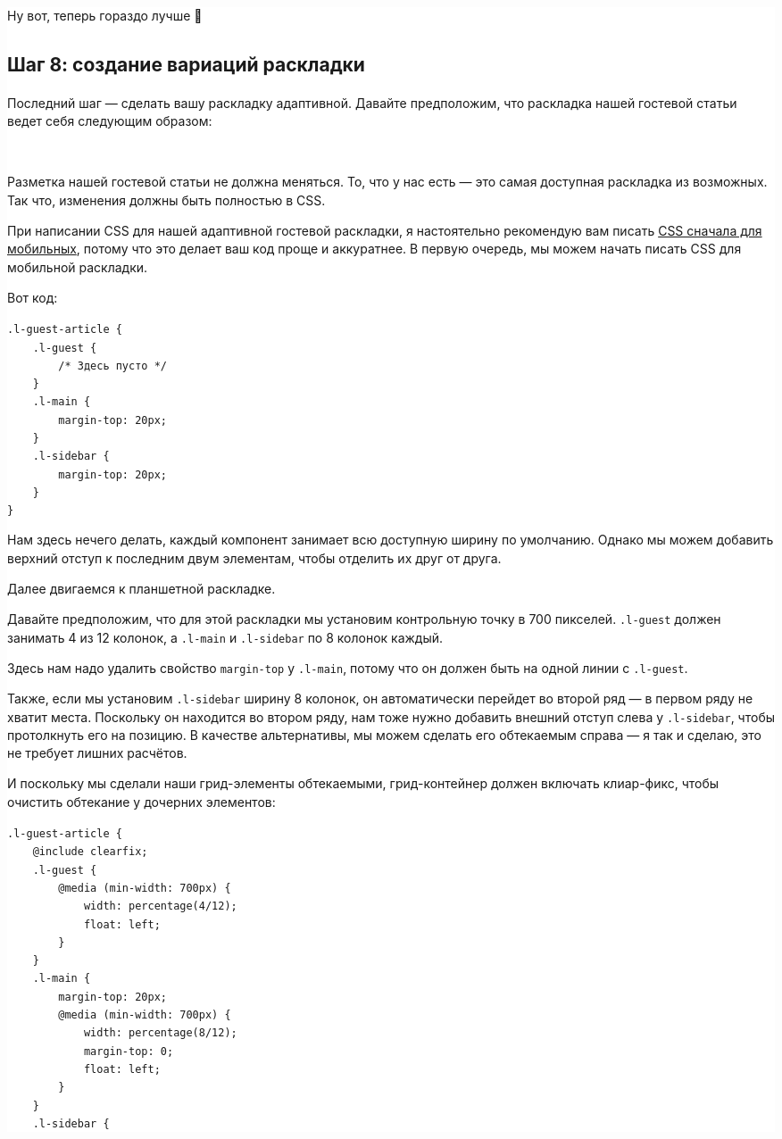Ну вот, теперь гораздо лучше 🙂

## Шаг 8: создание вариаций раскладки

Последний шаг — сделать вашу раскладку адаптивной. Давайте предположим, что раскладка нашей гостевой статьи ведет себя следующим образом:

<figure>
    <img src="images/15.png" alt="">
</figure>

Разметка нашей гостевой статьи не должна меняться. То, что у нас есть — это самая доступная раскладка из возможных. Так что, изменения должны быть полностью в CSS.

При написании CSS для нашей адаптивной гостевой раскладки, я настоятельно рекомендую вам писать [CSS сначала для мобильных](https://zellwk.com/blog/mobile-first-css/), потому что это делает ваш код проще и аккуратнее. В первую очередь, мы можем начать писать CSS для мобильной раскладки.

Вот код:

    .l-guest-article {
        .l-guest {
            /* Здесь пусто */
        }
        .l-main {
            margin-top: 20px;
        }
        .l-sidebar {
            margin-top: 20px;
        }
    }

Нам здесь нечего делать, каждый компонент занимает всю доступную ширину по умолчанию. Однако мы можем добавить верхний отступ к последним двум элементам, чтобы отделить их друг от друга.

Далее двигаемся к планшетной раскладке.

Давайте предположим, что для этой раскладки мы установим контрольную точку в 700 пикселей. `.l-guest` должен занимать 4 из 12 колонок, а `.l-main` и `.l-sidebar` по 8 колонок каждый.

Здесь нам надо удалить свойство `margin-top` у `.l-main`, потому что он должен быть на одной линии с `.l-guest`.

Также, если мы установим `.l-sidebar` ширину 8 колонок, он автоматически перейдет во второй ряд — в первом ряду не хватит места. Поскольку он находится во втором ряду, нам тоже нужно добавить внешний отступ слева у `.l-sidebar`, чтобы протолкнуть его на позицию. В качестве альтернативы, мы можем сделать его обтекаемым справа — я так и сделаю, это не требует лишних расчётов.

И поскольку мы сделали наши грид-элементы обтекаемыми, грид-контейнер должен включать клиар-фикс, чтобы очистить обтекание у дочерних элементов:

    .l-guest-article {
        @include clearfix;
        .l-guest {
            @media (min-width: 700px) {
                width: percentage(4/12);
                float: left;
            }
        }
        .l-main {
            margin-top: 20px;
            @media (min-width: 700px) {
                width: percentage(8/12);
                margin-top: 0;
                float: left;
            }
        }
        .l-sidebar {